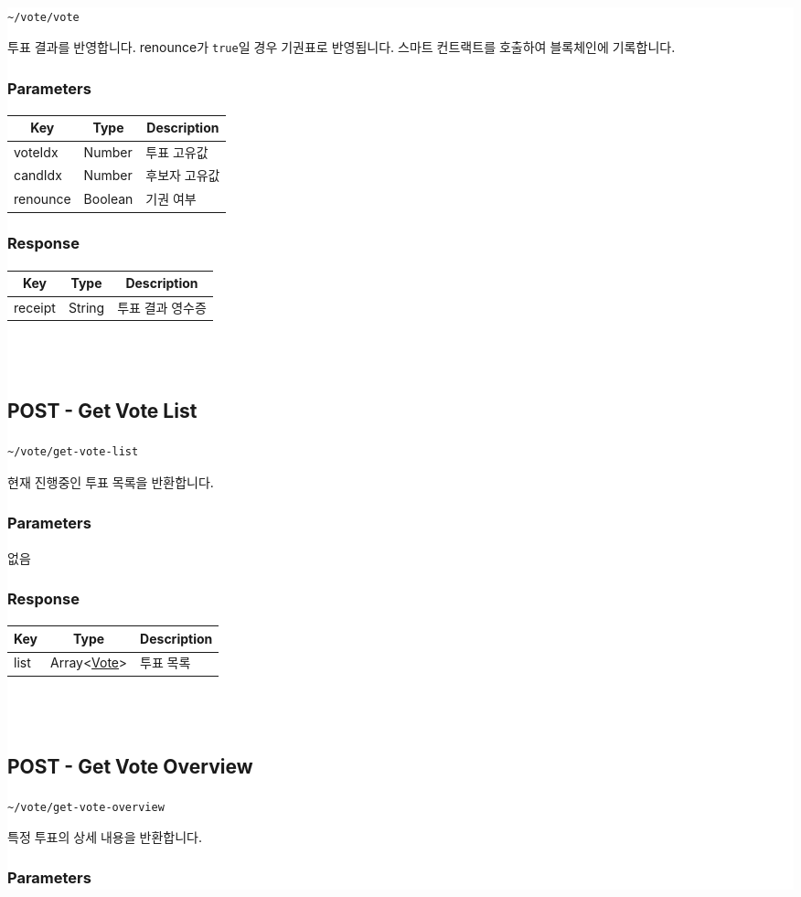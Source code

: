 ```
~/vote/vote
```

투표 결과를 반영합니다. renounce가 `true`일 경우 기권표로 반영됩니다. 스마트 컨트랙트를 호출하여 블록체인에 기록합니다.

### Parameters

| Key      | Type    | Description   |
| -------- | ------- | ------------- |
| voteIdx  | Number  | 투표 고유값   |
| candIdx  | Number  | 후보자 고유값 |
| renounce | Boolean | 기권 여부     |

### Response

| Key     | Type   | Description      |
| ------- | ------ | ---------------- |
| receipt | String | 투표 결과 영수증 |

<br></br>

## POST - Get Vote List

```
~/vote/get-vote-list
```

현재 진행중인 투표 목록을 반환합니다.

### Parameters

없음

### Response

| Key  | Type                         | Description |
| ---- | ---------------------------- | ----------- |
| list | Array\<[Vote](#vote-model)\> | 투표 목록   |

<br></br>

## POST - Get Vote Overview

```
~/vote/get-vote-overview
```

특정 투표의 상세 내용을 반환합니다.

### Parameters
